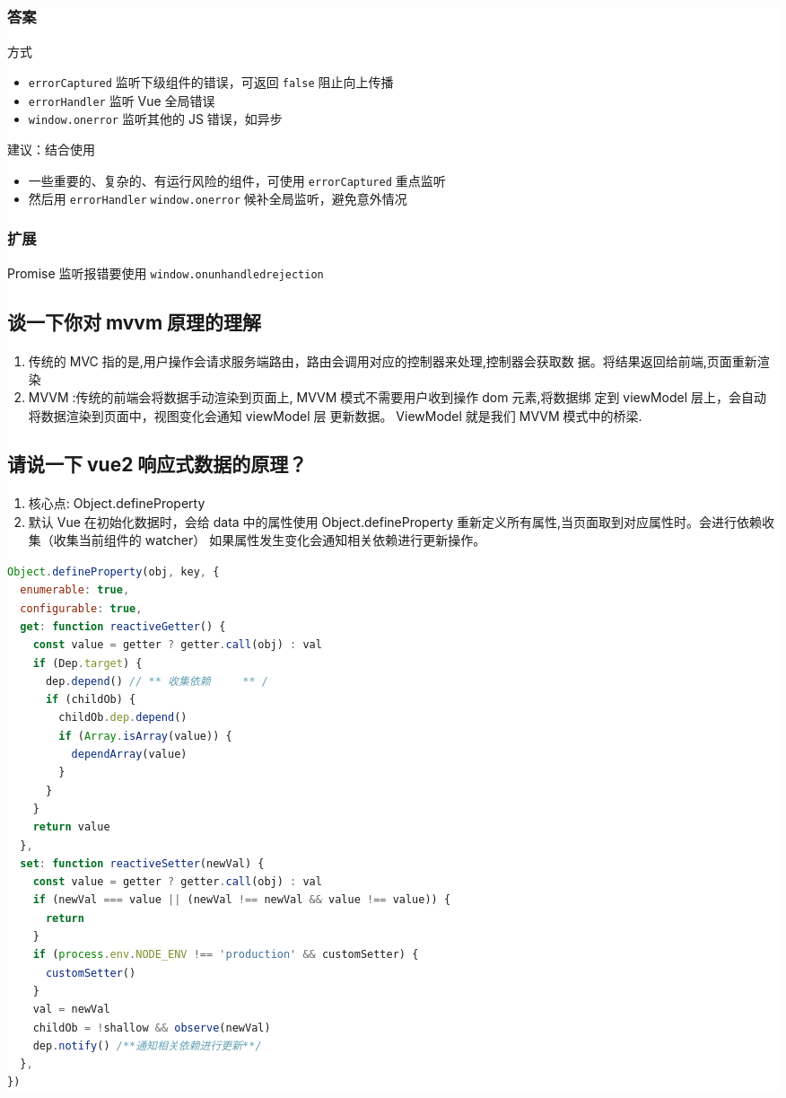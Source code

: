 ### 答案

方式

- `errorCaptured` 监听下级组件的错误，可返回 `false` 阻止向上传播
- `errorHandler` 监听 Vue 全局错误
- `window.onerror` 监听其他的 JS 错误，如异步

建议：结合使用

- 一些重要的、复杂的、有运行风险的组件，可使用 `errorCaptured` 重点监听
- 然后用 `errorHandler` `window.onerror` 候补全局监听，避免意外情况

### 扩展

Promise 监听报错要使用 `window.onunhandledrejection`

## 谈一下你对 mvvm 原理的理解

1. 传统的 MVC 指的是,用户操作会请求服务端路由，路由会调用对应的控制器来处理,控制器会获取数
   据。将结果返回给前端,页面重新渲染
2. MVVM :传统的前端会将数据手动渲染到页面上, MVVM 模式不需要用户收到操作 dom 元素,将数据绑
   定到 viewModel 层上，会自动将数据渲染到页面中，视图变化会通知 viewModel 层 更新数据。
   ViewModel 就是我们 MVVM 模式中的桥梁.

## 请说一下 vue2 响应式数据的原理？

1. 核心点: Object.defineProperty
2. 默认 Vue 在初始化数据时，会给 data 中的属性使用 Object.defineProperty 重新定义所有属性,当页面取到对应属性时。会进行依赖收集（收集当前组件的 watcher） 如果属性发生变化会通知相关依赖进行更新操作。

```js
Object.defineProperty(obj, key, {
  enumerable: true,
  configurable: true,
  get: function reactiveGetter() {
    const value = getter ? getter.call(obj) : val
    if (Dep.target) {
      dep.depend() // ** 收集依赖     ** /
      if (childOb) {
        childOb.dep.depend()
        if (Array.isArray(value)) {
          dependArray(value)
        }
      }
    }
    return value
  },
  set: function reactiveSetter(newVal) {
    const value = getter ? getter.call(obj) : val
    if (newVal === value || (newVal !== newVal && value !== value)) {
      return
    }
    if (process.env.NODE_ENV !== 'production' && customSetter) {
      customSetter()
    }
    val = newVal
    childOb = !shallow && observe(newVal)
    dep.notify() /**通知相关依赖进行更新**/
  },
})
```
